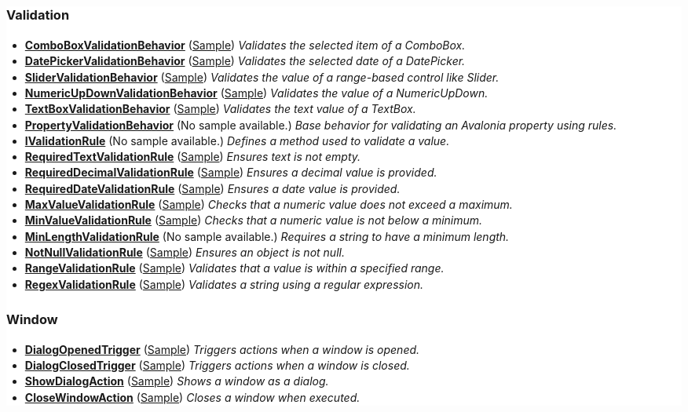 ### Validation
- **[ComboBoxValidationBehavior](docs/validation/ComboBoxValidationBehavior.md)** ([Sample](samples/BehaviorsTestApplication/Views/Pages/ComboBoxValidationBehaviorView.axaml))
  *Validates the selected item of a ComboBox.*
- **[DatePickerValidationBehavior](docs/validation/DatePickerValidationBehavior.md)** ([Sample](samples/BehaviorsTestApplication/Views/Pages/DatePickerValidationBehaviorView.axaml))
  *Validates the selected date of a DatePicker.*
- **[SliderValidationBehavior](docs/validation/SliderValidationBehavior.md)** ([Sample](samples/BehaviorsTestApplication/Views/Pages/SliderValidationBehaviorView.axaml))
  *Validates the value of a range-based control like Slider.*
- **[NumericUpDownValidationBehavior](docs/validation/NumericUpDownValidationBehavior.md)** ([Sample](samples/BehaviorsTestApplication/Views/Pages/NumericUpDownValidationBehaviorView.axaml))
  *Validates the value of a NumericUpDown.*
- **[TextBoxValidationBehavior](docs/validation/TextBoxValidationBehavior.md)** ([Sample](samples/BehaviorsTestApplication/Views/Pages/TextBoxValidationBehaviorView.axaml))
  *Validates the text value of a TextBox.*
- **[PropertyValidationBehavior](docs/validation/PropertyValidationBehavior.md)** (No sample available.)
  *Base behavior for validating an Avalonia property using rules.*
- **[IValidationRule](docs/validation/IValidationRule.md)** (No sample available.)
  *Defines a method used to validate a value.*
- **[RequiredTextValidationRule](docs/validation/RequiredTextValidationRule.md)** ([Sample](samples/BehaviorsTestApplication/Views/Pages/TextBoxValidationBehaviorView.axaml))
  *Ensures text is not empty.*
- **[RequiredDecimalValidationRule](docs/validation/RequiredDecimalValidationRule.md)** ([Sample](samples/BehaviorsTestApplication/Views/Pages/NumericUpDownValidationBehaviorView.axaml))
  *Ensures a decimal value is provided.*
- **[RequiredDateValidationRule](docs/validation/RequiredDateValidationRule.md)** ([Sample](samples/BehaviorsTestApplication/Views/Pages/DatePickerValidationBehaviorView.axaml))
  *Ensures a date value is provided.*
- **[MaxValueValidationRule](docs/validation/MaxValueValidationRule.md)** ([Sample](samples/BehaviorsTestApplication/Views/Pages/NumericUpDownValidationBehaviorView.axaml))
  *Checks that a numeric value does not exceed a maximum.*
- **[MinValueValidationRule](docs/validation/MinValueValidationRule.md)** ([Sample](samples/BehaviorsTestApplication/Views/Pages/NumericUpDownValidationBehaviorView.axaml))
  *Checks that a numeric value is not below a minimum.*
- **[MinLengthValidationRule](docs/validation/MinLengthValidationRule.md)** (No sample available.)
  *Requires a string to have a minimum length.*
- **[NotNullValidationRule](docs/validation/NotNullValidationRule.md)** ([Sample](samples/BehaviorsTestApplication/Views/Pages/NotNullValidationRuleView.axaml))
  *Ensures an object is not null.*
- **[RangeValidationRule](docs/validation/RangeValidationRule.md)** ([Sample](samples/BehaviorsTestApplication/Views/Pages/DatePickerValidationBehaviorView.axaml))
  *Validates that a value is within a specified range.*
- **[RegexValidationRule](docs/validation/RegexValidationRule.md)** ([Sample](samples/BehaviorsTestApplication/Views/Pages/TextBoxValidationBehaviorView.axaml))
  *Validates a string using a regular expression.*

### Window
- **[DialogOpenedTrigger](docs/window/DialogOpenedTrigger.md)** ([Sample](samples/BehaviorsTestApplication/Views/Pages/DialogActionView.axaml))
  *Triggers actions when a window is opened.*
- **[DialogClosedTrigger](docs/window/DialogClosedTrigger.md)** ([Sample](samples/BehaviorsTestApplication/Views/Pages/DialogActionView.axaml))
  *Triggers actions when a window is closed.*
- **[ShowDialogAction](docs/window/ShowDialogAction.md)** ([Sample](samples/BehaviorsTestApplication/Views/Pages/DialogActionView.axaml))
  *Shows a window as a dialog.*
- **[CloseWindowAction](docs/window/CloseWindowAction.md)** ([Sample](samples/BehaviorsTestApplication/Views/Pages/DialogActionView.axaml))
  *Closes a window when executed.*
